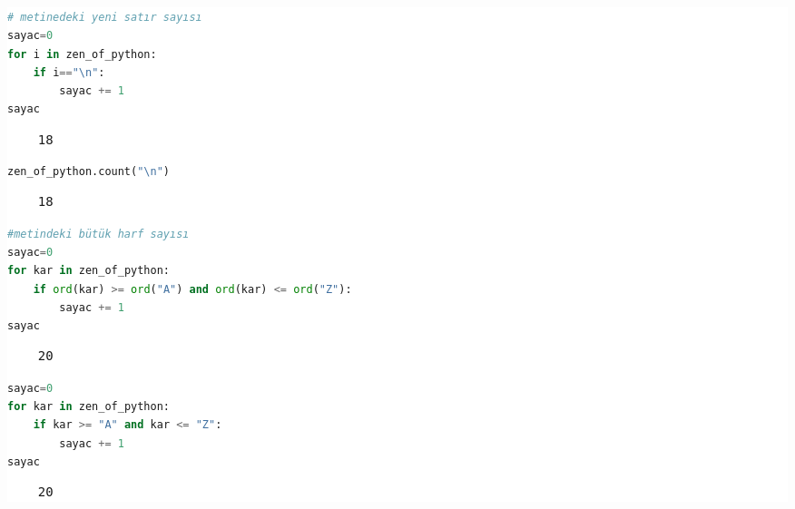 

```python
# metinedeki yeni satır sayısı
sayac=0
for i in zen_of_python:
    if i=="\n":
        sayac += 1
sayac
```




<pre>
    18
</pre>




```python
zen_of_python.count("\n")
```




<pre>
    18
</pre>




```python
#metindeki bütük harf sayısı
sayac=0
for kar in zen_of_python:
    if ord(kar) >= ord("A") and ord(kar) <= ord("Z"):
        sayac += 1
sayac
```




<pre>
    20
</pre>




```python
sayac=0
for kar in zen_of_python:
    if kar >= "A" and kar <= "Z":
        sayac += 1
sayac
```




<pre>
    20
</pre>
